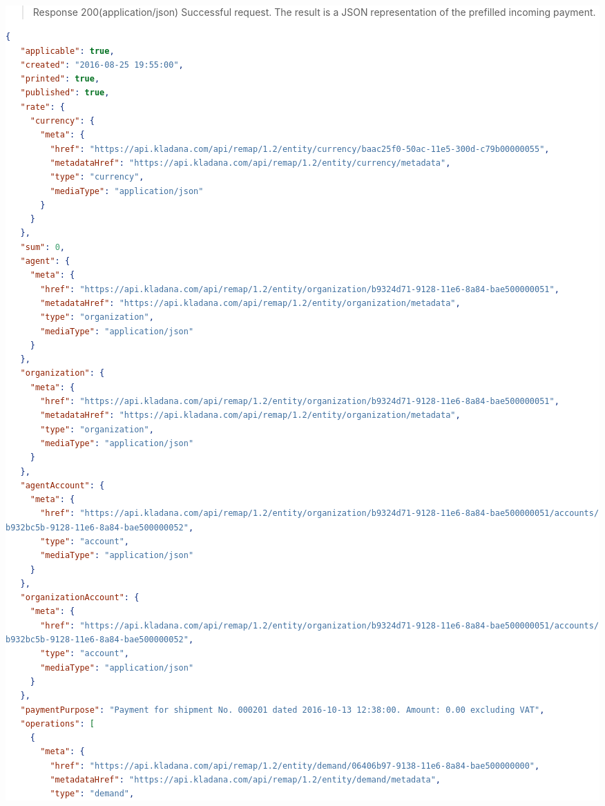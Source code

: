 > Response 200(application/json)
Successful request. The result is a JSON representation of the prefilled incoming payment.

```json
{
   "applicable": true,
   "created": "2016-08-25 19:55:00",
   "printed": true,
   "published": true,
   "rate": {
     "currency": {
       "meta": {
         "href": "https://api.kladana.com/api/remap/1.2/entity/currency/baac25f0-50ac-11e5-300d-c79b00000055",
         "metadataHref": "https://api.kladana.com/api/remap/1.2/entity/currency/metadata",
         "type": "currency",
         "mediaType": "application/json"
       }
     }
   },
   "sum": 0,
   "agent": {
     "meta": {
       "href": "https://api.kladana.com/api/remap/1.2/entity/organization/b9324d71-9128-11e6-8a84-bae500000051",
       "metadataHref": "https://api.kladana.com/api/remap/1.2/entity/organization/metadata",
       "type": "organization",
       "mediaType": "application/json"
     }
   },
   "organization": {
     "meta": {
       "href": "https://api.kladana.com/api/remap/1.2/entity/organization/b9324d71-9128-11e6-8a84-bae500000051",
       "metadataHref": "https://api.kladana.com/api/remap/1.2/entity/organization/metadata",
       "type": "organization",
       "mediaType": "application/json"
     }
   },
   "agentAccount": {
     "meta": {
       "href": "https://api.kladana.com/api/remap/1.2/entity/organization/b9324d71-9128-11e6-8a84-bae500000051/accounts/b932bc5b-9128-11e6-8a84-bae500000052",
       "type": "account",
       "mediaType": "application/json"
     }
   },
   "organizationAccount": {
     "meta": {
       "href": "https://api.kladana.com/api/remap/1.2/entity/organization/b9324d71-9128-11e6-8a84-bae500000051/accounts/b932bc5b-9128-11e6-8a84-bae500000052",
       "type": "account",
       "mediaType": "application/json"
     }
   },
   "paymentPurpose": "Payment for shipment No. 000201 dated 2016-10-13 12:38:00. Amount: 0.00 excluding VAT",
   "operations": [
     {
       "meta": {
         "href": "https://api.kladana.com/api/remap/1.2/entity/demand/06406b97-9138-11e6-8a84-bae500000000",
         "metadataHref": "https://api.kladana.com/api/remap/1.2/entity/demand/metadata",
         "type": "demand",
```